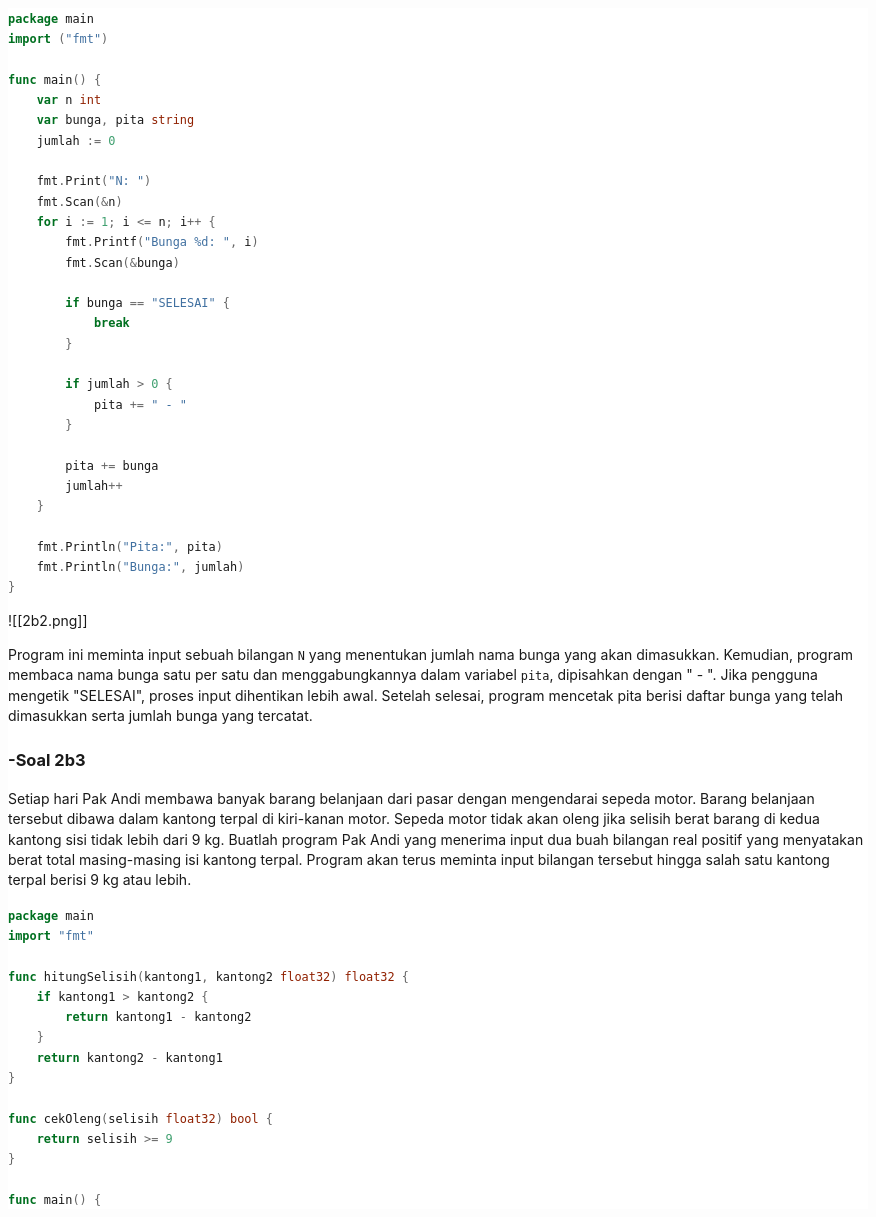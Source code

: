 ```go
package main
import ("fmt")

func main() {
    var n int
    var bunga, pita string
    jumlah := 0

    fmt.Print("N: ")
    fmt.Scan(&n)
    for i := 1; i <= n; i++ {
        fmt.Printf("Bunga %d: ", i)
        fmt.Scan(&bunga)
 
        if bunga == "SELESAI" {
            break
        }

        if jumlah > 0 {
            pita += " - "
        }

        pita += bunga
        jumlah++
    }

    fmt.Println("Pita:", pita)
    fmt.Println("Bunga:", jumlah)
}
```

![[2b2.png]]

Program ini meminta input sebuah bilangan `N` yang menentukan jumlah nama bunga yang akan dimasukkan. Kemudian, program membaca nama bunga satu per satu dan menggabungkannya dalam variabel `pita`, dipisahkan dengan " - ". Jika pengguna mengetik "SELESAI", proses input dihentikan lebih awal. Setelah selesai, program mencetak pita berisi daftar bunga yang telah dimasukkan serta jumlah bunga yang tercatat.

### -Soal 2b3

Setiap hari Pak Andi membawa banyak barang belanjaan dari pasar dengan mengendarai sepeda motor. Barang belanjaan tersebut dibawa dalam kantong terpal di kiri-kanan motor. Sepeda motor tidak akan oleng jika selisih berat barang di kedua kantong sisi tidak lebih dari 9 kg. Buatlah program Pak Andi yang menerima input dua buah bilangan real positif yang menyatakan berat total masing-masing isi kantong terpal. Program akan terus meminta input bilangan tersebut hingga salah satu kantong terpal berisi 9 kg atau lebih.

```go
package main
import "fmt"

func hitungSelisih(kantong1, kantong2 float32) float32 {
    if kantong1 > kantong2 {
        return kantong1 - kantong2
    }
    return kantong2 - kantong1
}

func cekOleng(selisih float32) bool {
    return selisih >= 9
}

func main() {
```